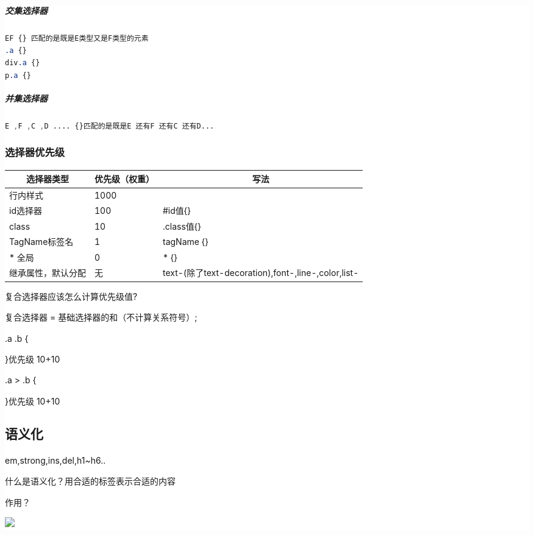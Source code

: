 ##### 交集选择器

```css
EF {} 匹配的是既是E类型又是F类型的元素 
.a {}
div.a {}
p.a {}
```

##### 并集选择器

```css
E ,F ,C ,D .... {}匹配的是既是E 还有F 还有C 还有D... 
```



### 选择器优先级

| 选择器类型         | 优先级（权重） | 写法                                               |
| ------------------ | -------------- | -------------------------------------------------- |
| 行内样式           | 1000           | <div style=""></div>                               |
| id选择器           | 100            | #id值{}                                            |
| class              | 10             | .class值{}                                         |
| TagName标签名      | 1              | tagName {}                                         |
| * 全局             | 0              | * {}                                               |
| 继承属性，默认分配 | 无             | text-(除了text-decoration),font-,line-,color,list- |

复合选择器应该怎么计算优先级值?

复合选择器 = 基础选择器的和（不计算关系符号）;

.a .b {

}优先级 10+10

.a > .b {

}优先级 10+10





## 语义化

em,strong,ins,del,h1~h6..

什么是语义化？用合适的标签表示合适的内容 

作用？

![](media/语义化.png)

